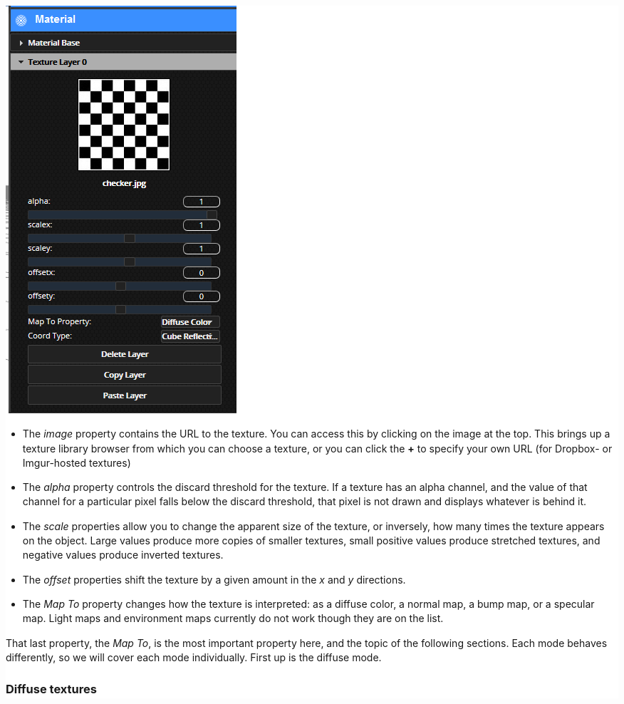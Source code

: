 ![Texture properties](./images/lighting-and-materials/texture_properties.png)

*   The _image_ property contains the URL to the texture. You can access this by clicking on the image at the top. This brings up a texture library browser from which you can choose a texture, or you can click the **+** to specify your own URL (for Dropbox- or Imgur-hosted textures)

*   The _alpha_ property controls the discard threshold for the texture. If a texture has an alpha channel, and the value of that channel for a particular pixel falls below the discard threshold, that pixel is not drawn and displays whatever is behind it.

*   The _scale_ properties allow you to change the apparent size of the texture, or inversely, how many times the texture appears on the object. Large values produce more copies of smaller textures, small positive values produce stretched textures, and negative values produce inverted textures.

*   The _offset_ properties shift the texture by a given amount in the _x_ and _y_ directions.

*   The _Map To_ property changes how the texture is interpreted: as a diffuse color, a normal map, a bump map, or a specular map. Light maps and environment maps currently do not work though they are on the list.

That last property, the _Map To_, is the most important property here, and the topic of the following sections. Each mode behaves differently, so we will cover each mode individually. First up is the diffuse mode.

### <span id="Diffuse-textures">Diffuse textures</span>
